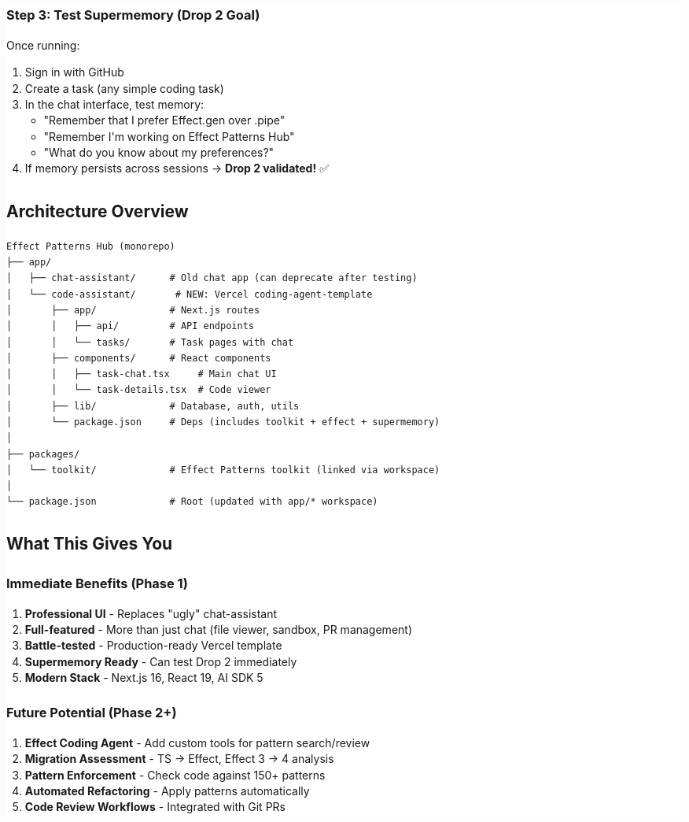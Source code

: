 ### Step 3: Test Supermemory (Drop 2 Goal)

Once running:

1. Sign in with GitHub
2. Create a task (any simple coding task)
3. In the chat interface, test memory:
   - "Remember that I prefer Effect.gen over .pipe"
   - "Remember I'm working on Effect Patterns Hub"
   - "What do you know about my preferences?"
4. If memory persists across sessions → **Drop 2 validated!** ✅

## Architecture Overview

```
Effect Patterns Hub (monorepo)
├── app/
│   ├── chat-assistant/      # Old chat app (can deprecate after testing)
│   └── code-assistant/       # NEW: Vercel coding-agent-template
│       ├── app/             # Next.js routes
│       │   ├── api/         # API endpoints
│       │   └── tasks/       # Task pages with chat
│       ├── components/      # React components
│       │   ├── task-chat.tsx     # Main chat UI
│       │   └── task-details.tsx  # Code viewer
│       ├── lib/             # Database, auth, utils
│       └── package.json     # Deps (includes toolkit + effect + supermemory)
│
├── packages/
│   └── toolkit/             # Effect Patterns toolkit (linked via workspace)
│
└── package.json             # Root (updated with app/* workspace)
```

## What This Gives You

### Immediate Benefits (Phase 1)

1. **Professional UI** - Replaces "ugly" chat-assistant
2. **Full-featured** - More than just chat (file viewer, sandbox, PR management)
3. **Battle-tested** - Production-ready Vercel template
4. **Supermemory Ready** - Can test Drop 2 immediately
5. **Modern Stack** - Next.js 16, React 19, AI SDK 5

### Future Potential (Phase 2+)

1. **Effect Coding Agent** - Add custom tools for pattern search/review
2. **Migration Assessment** - TS → Effect, Effect 3 → 4 analysis
3. **Pattern Enforcement** - Check code against 150+ patterns
4. **Automated Refactoring** - Apply patterns automatically
5. **Code Review Workflows** - Integrated with Git PRs

